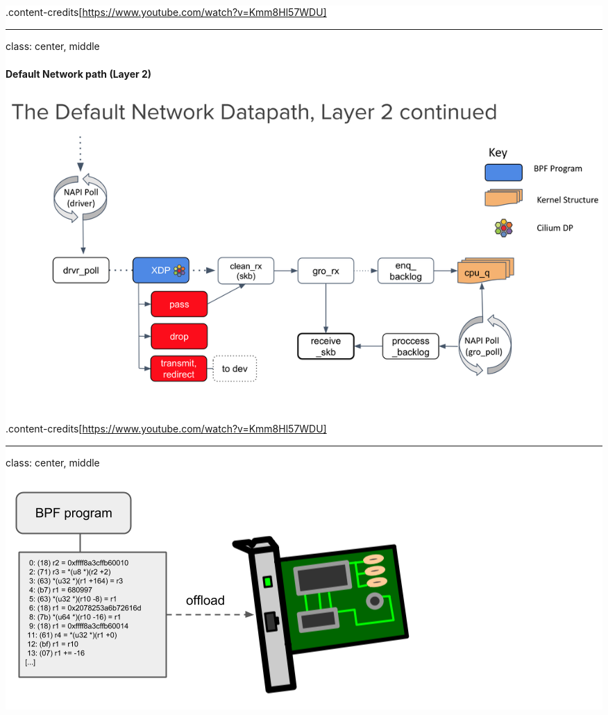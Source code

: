 .content-credits[https://www.youtube.com/watch?v=Kmm8Hl57WDU]

---
class: center, middle

#### Default Network path (Layer 2)

![network-path-layer-2](assets/images/network-path-layer-2.png)

.content-credits[https://www.youtube.com/watch?v=Kmm8Hl57WDU]

---
class: center, middle

![BPF Offload](assets/images/bpf_offload.png)
